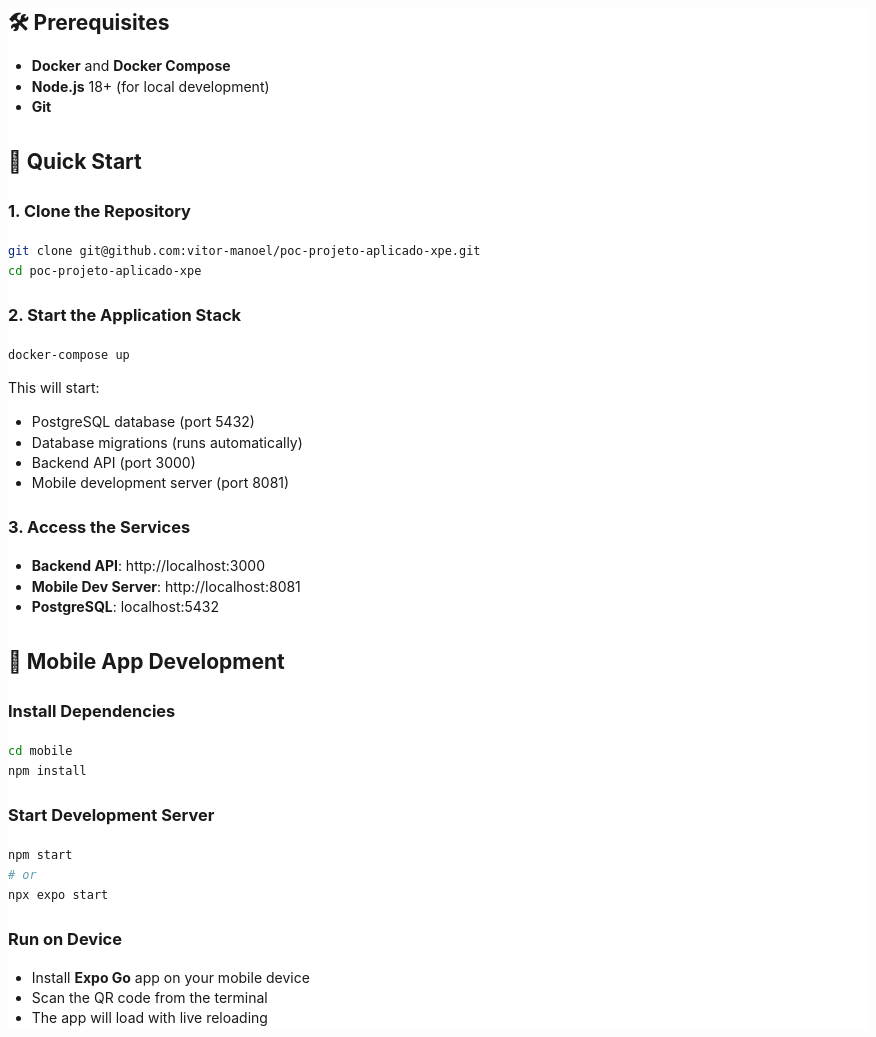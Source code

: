 ## 🛠️ Prerequisites

- **Docker** and **Docker Compose**
- **Node.js** 18+ (for local development)
- **Git**

## 🚀 Quick Start

### 1. Clone the Repository
```bash
git clone git@github.com:vitor-manoel/poc-projeto-aplicado-xpe.git
cd poc-projeto-aplicado-xpe
```

### 2. Start the Application Stack
```bash
docker-compose up
```

This will start:
- PostgreSQL database (port 5432)
- Database migrations (runs automatically)
- Backend API (port 3000)
- Mobile development server (port 8081)

### 3. Access the Services

- **Backend API**: http://localhost:3000
- **Mobile Dev Server**: http://localhost:8081
- **PostgreSQL**: localhost:5432

## 📱 Mobile App Development

### Install Dependencies
```bash
cd mobile
npm install
```

### Start Development Server
```bash
npm start
# or
npx expo start
```

### Run on Device
- Install **Expo Go** app on your mobile device
- Scan the QR code from the terminal
- The app will load with live reloading
